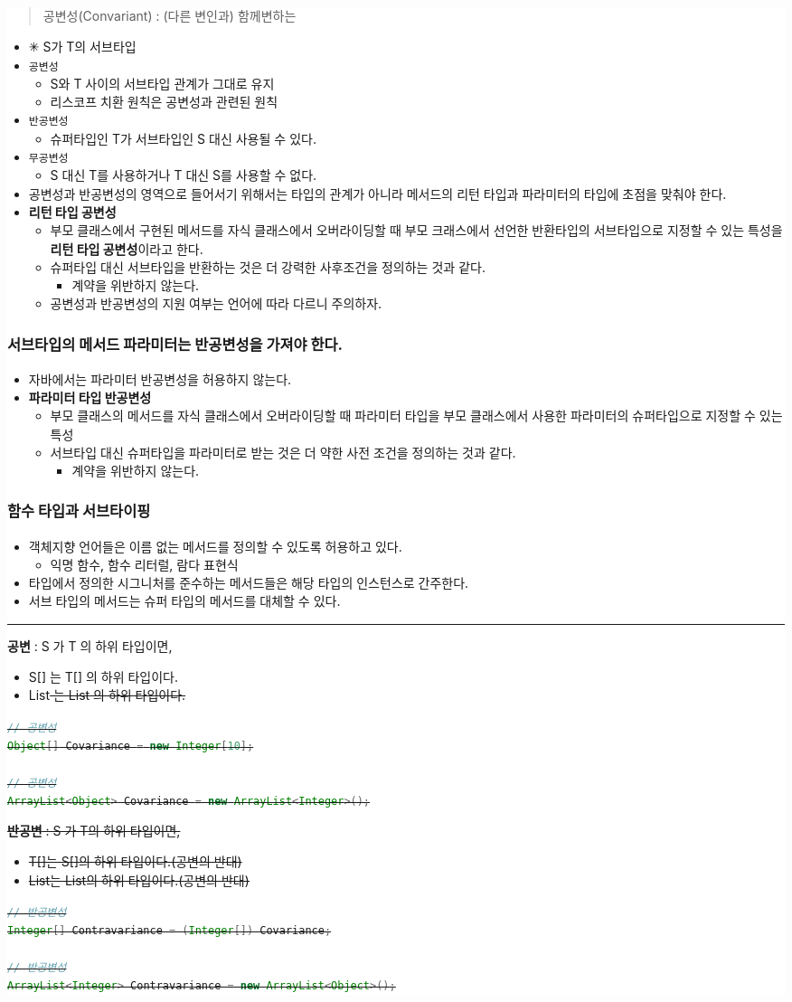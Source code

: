 > 공변성(Convariant) : (다른 변인과) 함께변하는
> 
- ✳︎ S가 T의 서브타입
- `공변성`
    - S와 T 사이의 서브타입 관계가 그대로 유지
    - 리스코프 치환 원칙은 공변성과 관련된 원칙
- `반공변성`
    - 슈퍼타입인 T가 서브타입인 S 대신 사용될 수 있다.
- `무공변성`
    - S 대신 T를 사용하거나 T 대신 S를 사용할 수 없다.
- 공변성과 반공변성의 영역으로 들어서기 위해서는 타입의 관계가 아니라 메서드의 리턴 타입과 파라미터의 타입에 초점을 맞춰야 한다.
- **리턴 타입 공변성**
    - 부모 클래스에서 구현된 메서드를 자식 클래스에서 오버라이딩할 때 부모 크래스에서 선언한 반환타입의 서브타입으로 지정할 수 있는 특성을 **리턴 타입 공변성**이라고 한다.
    - 슈퍼타입 대신 서브타입을 반환하는 것은 더 강력한 사후조건을 정의하는 것과 같다.
        - 계약을 위반하지 않는다.
    - 공변성과 반공변성의 지원 여부는 언어에 따라 다르니 주의하자.

### 서브타입의 메서드 파라미터는 반공변성을 가져야 한다.

- 자바에서는 파라미터 반공변성을 허용하지 않는다.
- **파라미터 타입 반공변성**
    - 부모 클래스의 메서드를 자식 클래스에서 오버라이딩할 때 파라미터 타입을 부모 클래스에서 사용한 파라미터의 슈퍼타입으로 지정할 수 있는 특성
    - 서브타입 대신 슈퍼타입을 파라미터로 받는 것은 더 약한 사전 조건을 정의하는 것과 같다.
        - 계약을 위반하지 않는다.

### 함수 타입과 서브타이핑

- 객체지향 언어들은 이름 없는 메서드를 정의할 수 있도록 허용하고 있다.
    - 익명 함수, 함수 리터럴, 람다 표현식
- 타입에서 정의한 시그니처를 준수하는 메서드들은 해당 타입의 인스턴스로 간주한다.
- 서브 타입의 메서드는 슈퍼 타입의 메서드를 대체할 수 있다.

---

**공변** : S 가 T 의 하위 타입이면,

- S[] 는 T[] 의 하위 타입이다.
- List<S> 는 List<T> 의 하위 타입이다.

```java
// 공변성
Object[] Covariance = new Integer[10];

// 공변성
ArrayList<Object> Covariance = new ArrayList<Integer>();
```

**반공변** : S 가 T의 하위 타입이면,

- T[]는 S[]의 하위 타입이다.(공변의 반대)
- List<T>는 List<S>의 하위 타입이다.(공변의 반대)

```java
// 반공변성
Integer[] Contravariance = (Integer[]) Covariance;

// 반공변성
ArrayList<Integer> Contravariance = new ArrayList<Object>();
```
